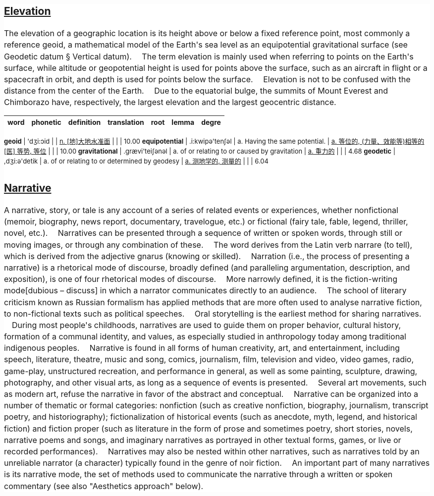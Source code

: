 

## <a href=https://en.wikipedia.org/wiki/Elevation>Elevation</a> 
<font size=3>
The elevation of a geographic location is its height above or below a fixed reference point, most commonly a reference geoid, a mathematical model of the Earth's sea level as an equipotential gravitational surface (see Geodetic datum § Vertical datum). 　The term elevation is mainly used when referring to points on the Earth's surface, while altitude or geopotential height is used for points above the surface, such as an aircraft in flight or a spacecraft in orbit, and depth is used for points below the surface. 　Elevation is not to be confused with the distance from the center of the Earth. 　Due to the equatorial bulge, the summits of Mount Everest and Chimborazo have, respectively, the largest elevation and the largest geocentric distance.
</font>

word | phonetic | definition | translation | root | lemma | degre
---- | ---- | ---- | ---- | ---- | ---- | ----
<font size=2>
<b>geoid</b> | 'dʒi:ɔid |  | <a href=https://en.wikipedia.org/wiki/geoid>n. [地]大地水准面</a> |  |  | 10.00
<b>equipotential</b> | .i:kwipә'tenʃәl | a. Having the same potential. | <a href=https://en.wikipedia.org/wiki/equipotential>a. 等位的, (力量、效能等)相等的<br>[医] 等势, 等位</a> |  |  | 10.00
<b>gravitational</b> | .grævi'teiʃәnәl | a. of or relating to or caused by gravitation | <a href=https://en.wikipedia.org/wiki/gravitational>a. 重力的</a> |  |  | 4.68
<b>geodetic</b> | ,dʒi:ә'detik | a. of or relating to or determined by geodesy | <a href=https://en.wikipedia.org/wiki/geodetic>a. 测地学的, 测量的</a> |  |  | 6.04
</font>
<br>



## <a href=https://en.wikipedia.org/wiki/Narrative>Narrative</a> 
<font size=3>
A narrative, story, or tale is any account of a series of related events or experiences, whether nonfictional (memoir, biography, news report, documentary, travelogue, etc.) or fictional (fairy tale, fable, legend, thriller, novel, etc.). 　Narratives can be presented through a sequence of written or spoken words, through still or moving images, or through any combination of these. 　The word derives from the Latin verb narrare (to tell), which is derived from the adjective gnarus (knowing or skilled). 　Narration (i.e., the process of presenting a narrative) is a rhetorical mode of discourse, broadly defined (and paralleling argumentation, description, and exposition), is one of four rhetorical modes of discourse. 　More narrowly defined, it is the fiction-writing mode[dubious – discuss] in which a narrator communicates directly to an audience. 　The school of literary criticism known as Russian formalism has applied methods that are more often used to analyse narrative fiction, to non-fictional texts such as political speeches. 　Oral storytelling is the earliest method for sharing narratives. 　During most people's childhoods, narratives are used to guide them on proper behavior, cultural history, formation of a communal identity, and values, as especially studied in anthropology today among traditional indigenous peoples. 　Narrative is found in all forms of human creativity, art, and entertainment, including speech, literature, theatre, music and song, comics, journalism, film, television and video, video games, radio, game-play, unstructured recreation, and performance in general, as well as some painting, sculpture, drawing, photography, and other visual arts, as long as a sequence of events is presented. 　Several art movements, such as modern art, refuse the narrative in favor of the abstract and conceptual. 　Narrative can be organized into a number of thematic or formal categories: nonfiction (such as creative nonfiction, biography, journalism, transcript poetry, and historiography); fictionalization of historical events (such as anecdote, myth, legend, and historical fiction) and fiction proper (such as literature in the form of prose and sometimes poetry, short stories, novels, narrative poems and songs, and imaginary narratives as portrayed in other textual forms, games, or live or recorded performances). 　Narratives may also be nested within other narratives, such as narratives told by an unreliable narrator (a character) typically found in the genre of noir fiction. 　An important part of many narratives is its narrative mode, the set of methods used to communicate the narrative through a written or spoken commentary (see also "Aesthetics approach" below).
</font>
